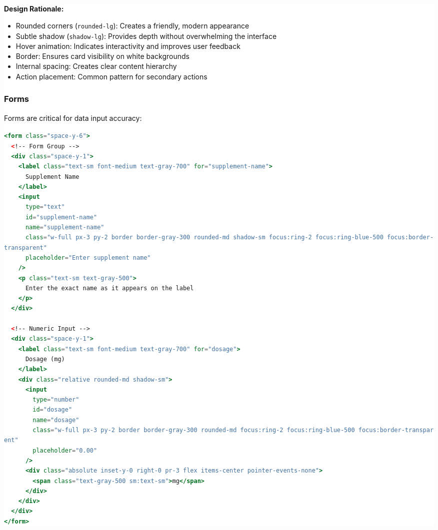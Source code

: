 **Design Rationale:**

- Rounded corners (`rounded-lg`): Creates a friendly, modern appearance
- Subtle shadow (`shadow-lg`): Provides depth without overwhelming the interface
- Hover animation: Indicates interactivity and improves user feedback
- Border: Ensures card visibility on white backgrounds
- Internal spacing: Creates clear content hierarchy
- Action placement: Common pattern for secondary actions

### Forms

Forms are critical for data input accuracy:

```jsx
<form class="space-y-6">
  <!-- Form Group -->
  <div class="space-y-1">
    <label class="text-sm font-medium text-gray-700" for="supplement-name">
      Supplement Name
    </label>
    <input 
      type="text"
      id="supplement-name"
      name="supplement-name"
      class="w-full px-3 py-2 border border-gray-300 rounded-md shadow-sm focus:ring-2 focus:ring-blue-500 focus:border-transparent"
      placeholder="Enter supplement name"
    />
    <p class="text-sm text-gray-500">
      Enter the exact name as it appears on the label
    </p>
  </div>

  <!-- Numeric Input -->
  <div class="space-y-1">
    <label class="text-sm font-medium text-gray-700" for="dosage">
      Dosage (mg)
    </label>
    <div class="relative rounded-md shadow-sm">
      <input
        type="number"
        id="dosage"
        name="dosage"
        class="w-full px-3 py-2 border border-gray-300 rounded-md focus:ring-2 focus:ring-blue-500 focus:border-transparent"
        placeholder="0.00"
      />
      <div class="absolute inset-y-0 right-0 pr-3 flex items-center pointer-events-none">
        <span class="text-gray-500 sm:text-sm">mg</span>
      </div>
    </div>
  </div>
</form>
```
